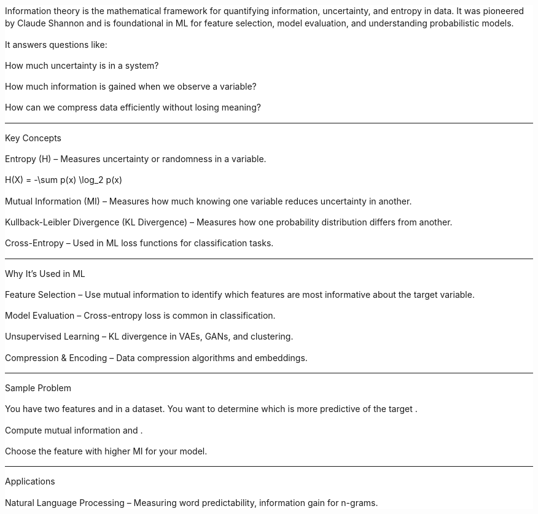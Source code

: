 Information theory is the mathematical framework for quantifying information, uncertainty, and entropy in data. It was pioneered by Claude Shannon and is foundational in ML for feature selection, model evaluation, and understanding probabilistic models.

It answers questions like:

How much uncertainty is in a system?

How much information is gained when we observe a variable?

How can we compress data efficiently without losing meaning?



---

Key Concepts

Entropy (H) – Measures uncertainty or randomness in a variable.


H(X) = -\sum p(x) \log_2 p(x)

Mutual Information (MI) – Measures how much knowing one variable reduces uncertainty in another.

Kullback-Leibler Divergence (KL Divergence) – Measures how one probability distribution differs from another.

Cross-Entropy – Used in ML loss functions for classification tasks.



---

Why It’s Used in ML

Feature Selection – Use mutual information to identify which features are most informative about the target variable.

Model Evaluation – Cross-entropy loss is common in classification.

Unsupervised Learning – KL divergence in VAEs, GANs, and clustering.

Compression & Encoding – Data compression algorithms and embeddings.



---

Sample Problem

You have two features  and  in a dataset.
You want to determine which is more predictive of the target .

Compute mutual information  and .

Choose the feature with higher MI for your model.



---

Applications

Natural Language Processing – Measuring word predictability, information gain for n-grams.
